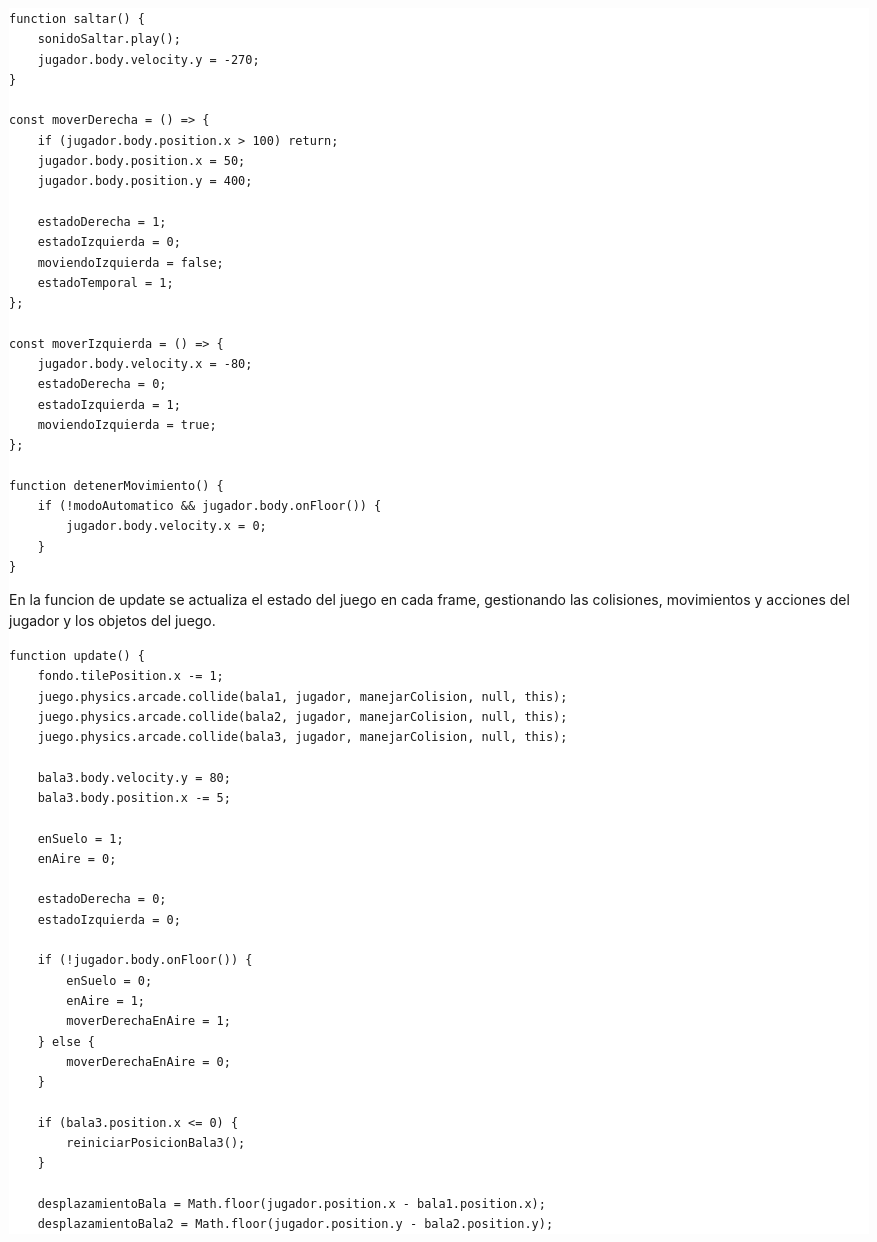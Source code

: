 
```
function saltar() {
    sonidoSaltar.play();
    jugador.body.velocity.y = -270;
}

const moverDerecha = () => {
    if (jugador.body.position.x > 100) return;
    jugador.body.position.x = 50;
    jugador.body.position.y = 400;

    estadoDerecha = 1;
    estadoIzquierda = 0;
    moviendoIzquierda = false;
    estadoTemporal = 1;
};

const moverIzquierda = () => {
    jugador.body.velocity.x = -80;
    estadoDerecha = 0;
    estadoIzquierda = 1;
    moviendoIzquierda = true;
};

function detenerMovimiento() {
    if (!modoAutomatico && jugador.body.onFloor()) {
        jugador.body.velocity.x = 0;
    }
}
```

En la funcion de update se actualiza el estado del juego en cada frame, gestionando las colisiones, movimientos y acciones del jugador y los objetos del juego.

```
function update() {
    fondo.tilePosition.x -= 1;
    juego.physics.arcade.collide(bala1, jugador, manejarColision, null, this);
    juego.physics.arcade.collide(bala2, jugador, manejarColision, null, this);
    juego.physics.arcade.collide(bala3, jugador, manejarColision, null, this);

    bala3.body.velocity.y = 80;
    bala3.body.position.x -= 5;

    enSuelo = 1;
    enAire = 0;

    estadoDerecha = 0;
    estadoIzquierda = 0;

    if (!jugador.body.onFloor()) {
        enSuelo = 0;
        enAire = 1;
        moverDerechaEnAire = 1;
    } else {
        moverDerechaEnAire = 0;
    }

    if (bala3.position.x <= 0) {
        reiniciarPosicionBala3();
    }

    desplazamientoBala = Math.floor(jugador.position.x - bala1.position.x);
    desplazamientoBala2 = Math.floor(jugador.position.y - bala2.position.y);
```